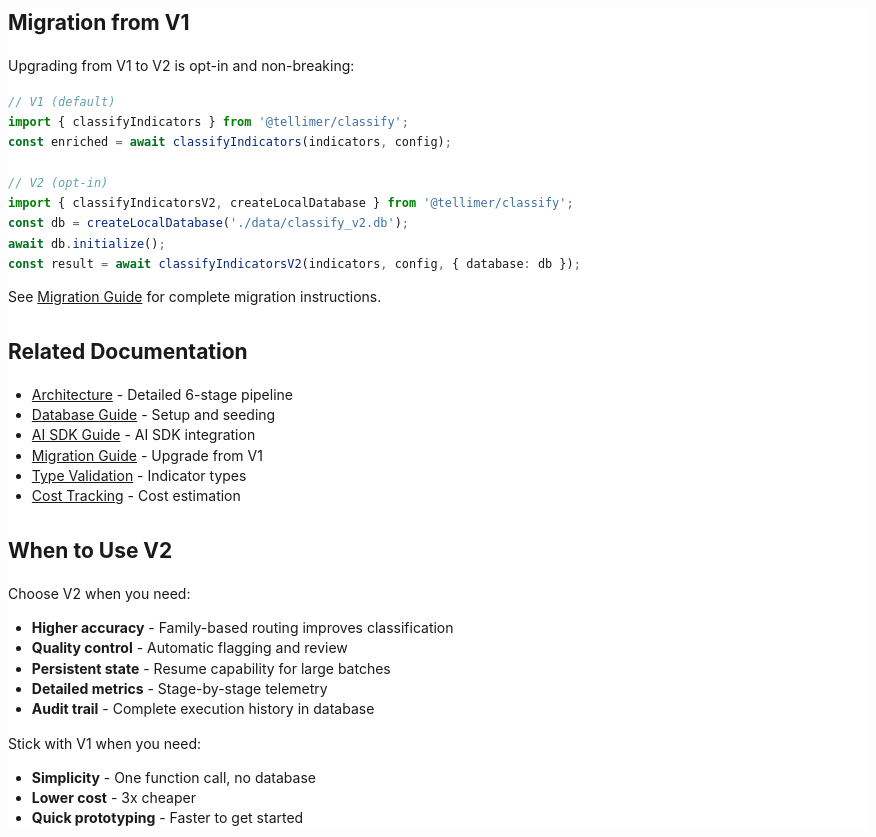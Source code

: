 ## Migration from V1

Upgrading from V1 to V2 is opt-in and non-breaking:

```typescript
// V1 (default)
import { classifyIndicators } from '@tellimer/classify';
const enriched = await classifyIndicators(indicators, config);

// V2 (opt-in)
import { classifyIndicatorsV2, createLocalDatabase } from '@tellimer/classify';
const db = createLocalDatabase('./data/classify_v2.db');
await db.initialize();
const result = await classifyIndicatorsV2(indicators, config, { database: db });
```

See [Migration Guide](../MIGRATION.md) for complete migration instructions.

## Related Documentation

- [Architecture](./ARCHITECTURE.md) - Detailed 6-stage pipeline
- [Database Guide](./DATABASE.md) - Setup and seeding
- [AI SDK Guide](./AI_SDK.md) - AI SDK integration
- [Migration Guide](../MIGRATION.md) - Upgrade from V1
- [Type Validation](../TYPE_VALIDATION.md) - Indicator types
- [Cost Tracking](../COST_TRACKING.md) - Cost estimation

## When to Use V2

Choose V2 when you need:

- **Higher accuracy** - Family-based routing improves classification
- **Quality control** - Automatic flagging and review
- **Persistent state** - Resume capability for large batches
- **Detailed metrics** - Stage-by-stage telemetry
- **Audit trail** - Complete execution history in database

Stick with V1 when you need:
- **Simplicity** - One function call, no database
- **Lower cost** - 3x cheaper
- **Quick prototyping** - Faster to get started
